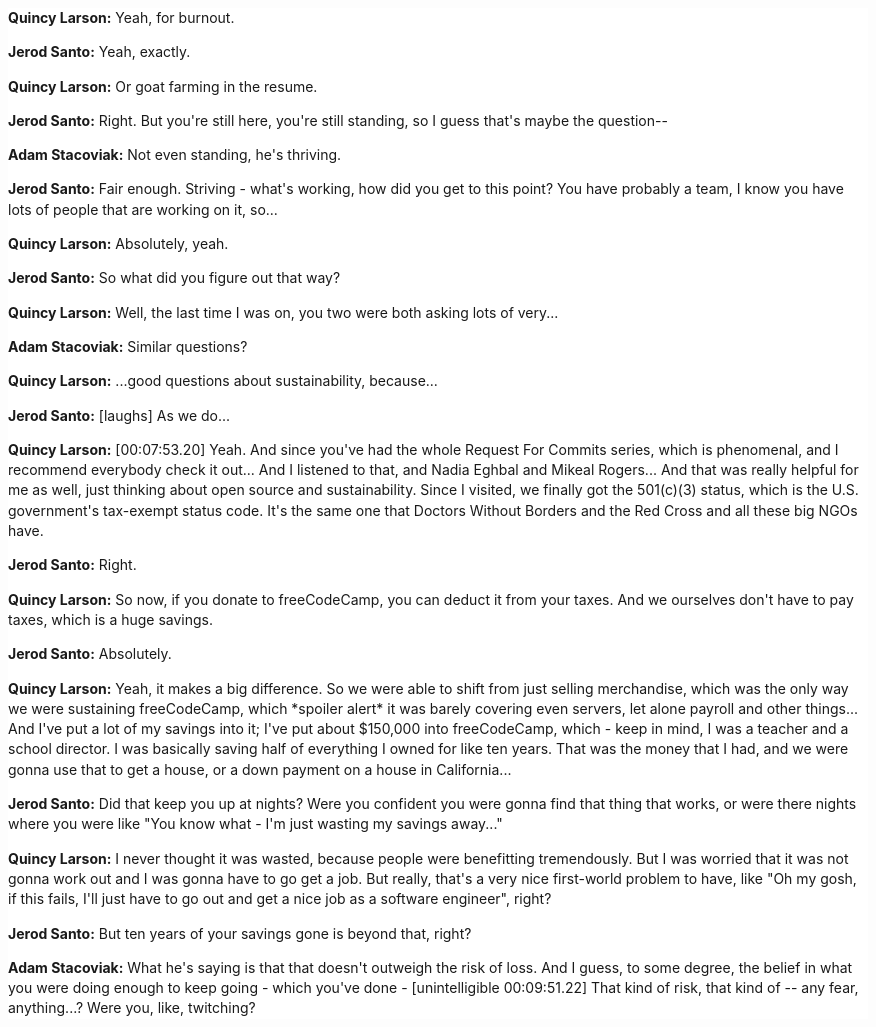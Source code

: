 **Quincy Larson:** Yeah, for burnout.

**Jerod Santo:** Yeah, exactly.

**Quincy Larson:** Or goat farming in the resume.

**Jerod Santo:** Right. But you're still here, you're still standing, so I guess that's maybe the question--

**Adam Stacoviak:** Not even standing, he's thriving.

**Jerod Santo:** Fair enough. Striving - what's working, how did you get to this point? You have probably a team, I know you have lots of people that are working on it, so...

**Quincy Larson:** Absolutely, yeah.

**Jerod Santo:** So what did you figure out that way?

**Quincy Larson:** Well, the last time I was on, you two were both asking lots of very...

**Adam Stacoviak:** Similar questions?

**Quincy Larson:** ...good questions about sustainability, because...

**Jerod Santo:** \[laughs\] As we do...

**Quincy Larson:** \[00:07:53.20\] Yeah. And since you've had the whole Request For Commits series, which is phenomenal, and I recommend everybody check it out... And I listened to that, and Nadia Eghbal and Mikeal Rogers... And that was really helpful for me as well, just thinking about open source and sustainability. Since I visited, we finally got the 501(c)(3) status, which is the U.S. government's tax-exempt status code. It's the same one that Doctors Without Borders and the Red Cross and all these big NGOs have.

**Jerod Santo:** Right.

**Quincy Larson:** So now, if you donate to freeCodeCamp, you can deduct it from your taxes. And we ourselves don't have to pay taxes, which is a huge savings.

**Jerod Santo:** Absolutely.

**Quincy Larson:** Yeah, it makes a big difference. So we were able to shift from just selling merchandise, which was the only way we were sustaining freeCodeCamp, which \*spoiler alert\* it was barely covering even servers, let alone payroll and other things... And I've put a lot of my savings into it; I've put about $150,000 into freeCodeCamp, which - keep in mind, I was a teacher and a school director. I was basically saving half of everything I owned for like ten years. That was the money that I had, and we were gonna use that to get a house, or a down payment on a house in California...

**Jerod Santo:** Did that keep you up at nights? Were you confident you were gonna find that thing that works, or were there nights where you were like "You know what - I'm just wasting my savings away..."

**Quincy Larson:** I never thought it was wasted, because people were benefitting tremendously. But I was worried that it was not gonna work out and I was gonna have to go get a job. But really, that's a very nice first-world problem to have, like "Oh my gosh, if this fails, I'll just have to go out and get a nice job as a software engineer", right?

**Jerod Santo:** But ten years of your savings gone is beyond that, right?

**Adam Stacoviak:** What he's saying is that that doesn't outweigh the risk of loss. And I guess, to some degree, the belief in what you were doing enough to keep going - which you've done - \[unintelligible 00:09:51.22\] That kind of risk, that kind of -- any fear, anything...? Were you, like, twitching?
